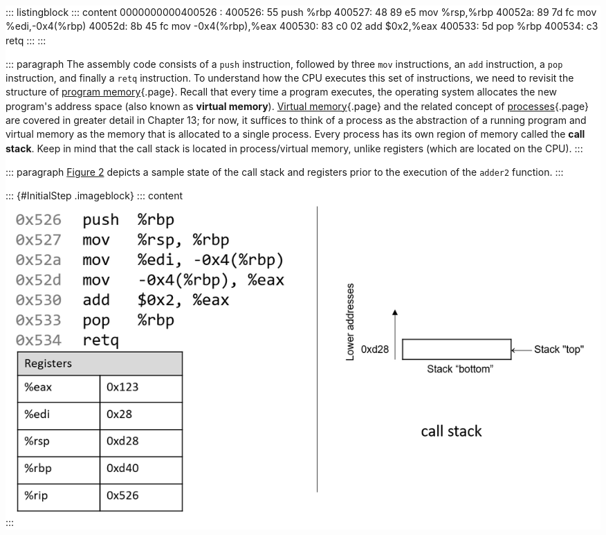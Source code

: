 ::: listingblock
::: content
    0000000000400526 <adder2>:
      400526:       55                      push   %rbp
      400527:       48 89 e5                mov    %rsp,%rbp
      40052a:       89 7d fc                mov    %edi,-0x4(%rbp)
      40052d:       8b 45 fc                mov    -0x4(%rbp),%eax
      400530:       83 c0 02                add    $0x2,%eax
      400533:       5d                      pop    %rbp
      400534:       c3                      retq
:::
:::

::: paragraph
The assembly code consists of a `push` instruction, followed by three
`mov` instructions, an `add` instruction, a `pop` instruction, and
finally a `retq` instruction. To understand how the CPU executes this
set of instructions, we need to revisit the structure of [program
memory](../C2-C_depth/scope_memory.html#_parts_of_program_memory_and_scope){.page}.
Recall that every time a program executes, the operating system
allocates the new program's address space (also known as **virtual
memory**). [Virtual memory](../C13-OS/vm.html#_virtual_memory){.page}
and the related concept of
[processes](../C13-OS/processes.html#_processes){.page} are covered in
greater detail in Chapter 13; for now, it suffices to think of a process
as the abstraction of a running program and virtual memory as the memory
that is allocated to a single process. Every process has its own region
of memory called the **call stack**. Keep in mind that the call stack is
located in process/virtual memory, unlike registers (which are located
on the CPU).
:::

::: paragraph
[Figure 2](#InitialStep) depicts a sample state of the call stack and
registers prior to the execution of the `adder2` function.
:::

::: {#InitialStep .imageblock}
::: content
![frame1](_images/ex1_1.png)
:::
